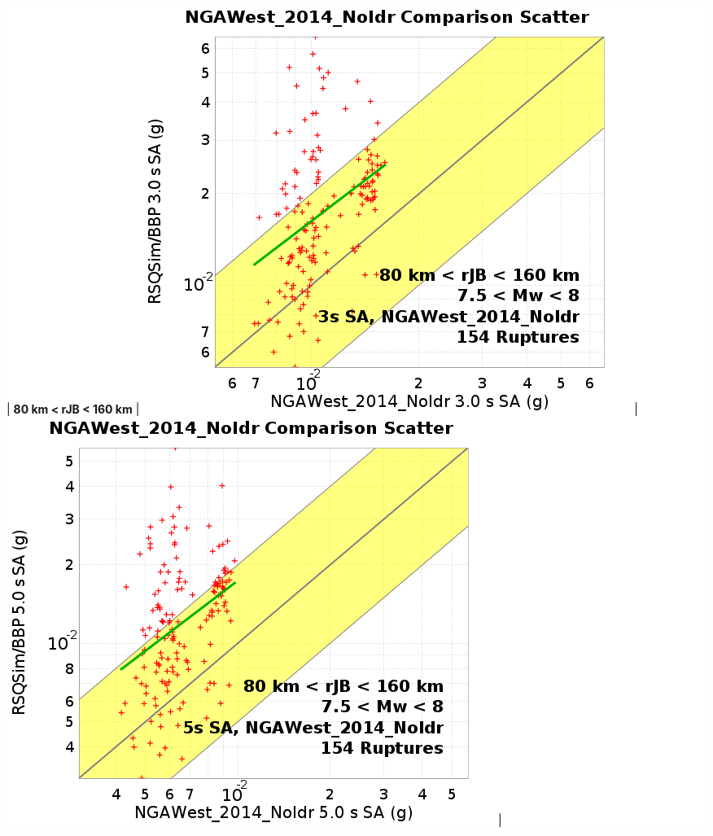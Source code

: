 | **80 km < rJB < 160 km** | ![Scatter Plot](resources/USC_mag_7.5_8_dist_80_160_3s_NGAWest_2014_NoIdr_scatter.png) | ![Scatter Plot](resources/USC_mag_7.5_8_dist_80_160_5s_NGAWest_2014_NoIdr_scatter.png) |